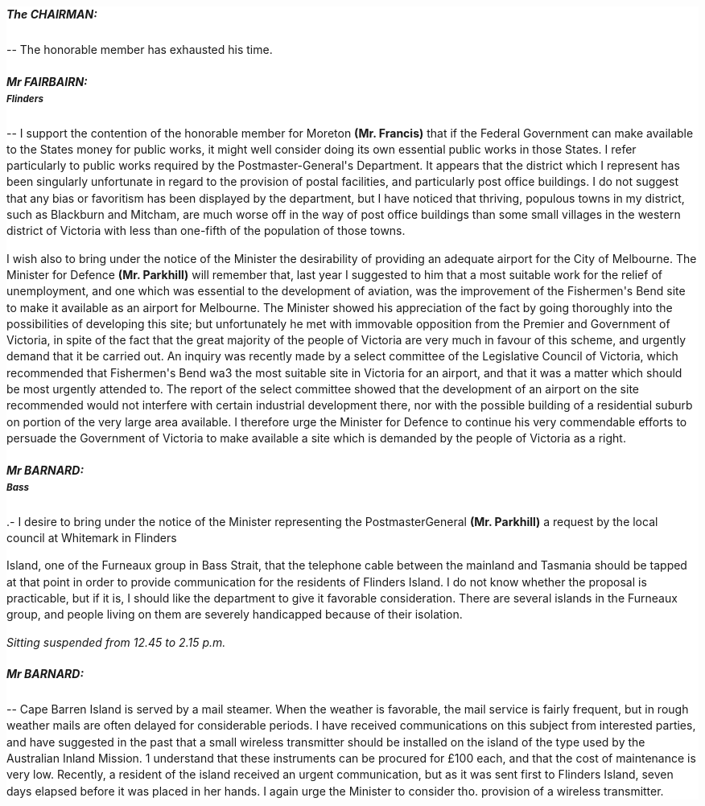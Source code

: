 ##### The CHAIRMAN:

-- The honorable member has exhausted his time. 

##### Mr FAIRBAIRN:<br><small class="text-muted">Flinders</small>

-- I support the contention of the honorable member for Moreton  **(Mr. Francis)**  that if the Federal Government can make available to the States money for public works, it might well consider doing its own essential public works in those States. I refer particularly to public works required by the Postmaster-General's Department. It appears that the district which I represent has been singularly unfortunate in regard to the provision of postal facilities, and particularly post office buildings. I do not suggest that any bias or favoritism has been displayed by the department, but I have noticed that thriving, populous towns in my district, such as Blackburn and Mitcham, are much worse off in the way of post office buildings than some small villages in the western district of Victoria with less than one-fifth of the population of those towns. 

I wish also to bring under the notice of the Minister the desirability of providing an adequate airport for the City of Melbourne. The Minister for Defence  **(Mr. Parkhill)**  will remember that, last year I suggested to him that a most suitable work for the relief of unemployment, and one which was essential to the development of aviation, was the improvement of the Fishermen's Bend site to make it available as an airport for Melbourne. The Minister showed his appreciation of the fact by going thoroughly into the possibilities of developing this site; but unfortunately he met with immovable opposition from the Premier and Government of Victoria, in spite of the fact that the great majority of the people of Victoria are very much in favour of this scheme, and urgently demand that it be carried out. An inquiry was recently made by a select committee of the Legislative Council of Victoria, which recommended that Fishermen's Bend wa3 the most suitable site in Victoria for an airport, and that it was a matter which should be most urgently attended to. The report of the select committee showed that the development of an airport on the site recommended would not interfere with certain industrial development there, nor with the possible building of a residential suburb on portion of the very large area available. I therefore urge the Minister for Defence to continue his very commendable efforts to persuade the Government of Victoria to make available a site which is demanded by the people of Victoria as a right. 

##### Mr BARNARD:<br><small class="text-muted">Bass</small>

.- I desire to bring under the notice of the Minister representing the PostmasterGeneral  **(Mr. Parkhill)**  a request by the local council at Whitemark in Flinders 

Island, one of the Furneaux group in Bass Strait, that the telephone cable between the mainland and Tasmania should be tapped at that point in order to provide communication for the residents of Flinders Island. I do not know whether the proposal is practicable, but if it is, I should like the department to give it favorable consideration. There are several islands in the Furneaux group, and people living on them are severely handicapped because of their isolation. 


 *Sitting suspended from 12.45 to 2.15 p.m.* 


##### Mr BARNARD:

-- Cape Barren Island is served by a mail steamer. When the weather is favorable, the mail service is fairly frequent, but in rough weather mails are often delayed for considerable periods. I have received communications on this subject from interested parties, and have suggested in the past that a small wireless transmitter should be installed on the island of the type used by the Australian Inland Mission. 1 understand that these instruments can be procured for £100 each, and that the cost of maintenance is very low. Recently, a resident of the island received an urgent communication, but as it was sent first to Flinders Island, seven days elapsed before it was placed in her hands. I again urge the Minister to consider tho. provision of a wireless transmitter. 
